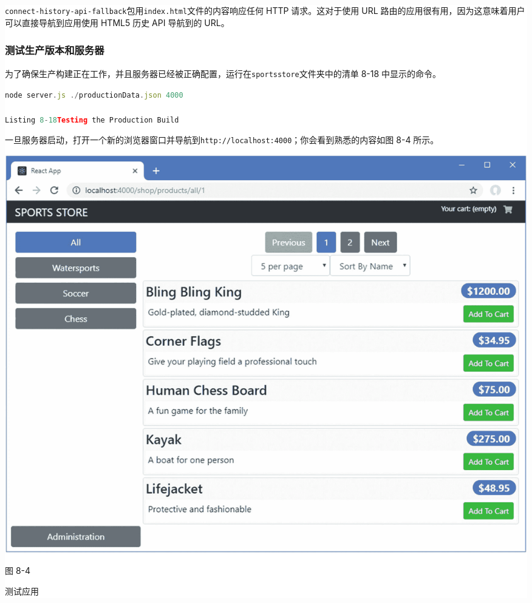 `connect-history-api-fallback`包用`index.html`文件的内容响应任何 HTTP 请求。这对于使用 URL 路由的应用很有用，因为这意味着用户可以直接导航到应用使用 HTML5 历史 API 导航到的 URL。

### 测试生产版本和服务器

为了确保生产构建正在工作，并且服务器已经被正确配置，运行在`sportsstore`文件夹中的清单 8-18 中显示的命令。

```jsx
node server.js ./productionData.json 4000

Listing 8-18Testing the Production Build

```

一旦服务器启动，打开一个新的浏览器窗口并导航到`http://localhost:4000`；你会看到熟悉的内容如图 8-4 所示。

![img/473159_1_En_8_Fig4_HTML.jpg](img/473159_1_En_8_Fig4_HTML.jpg)

图 8-4

测试应用
